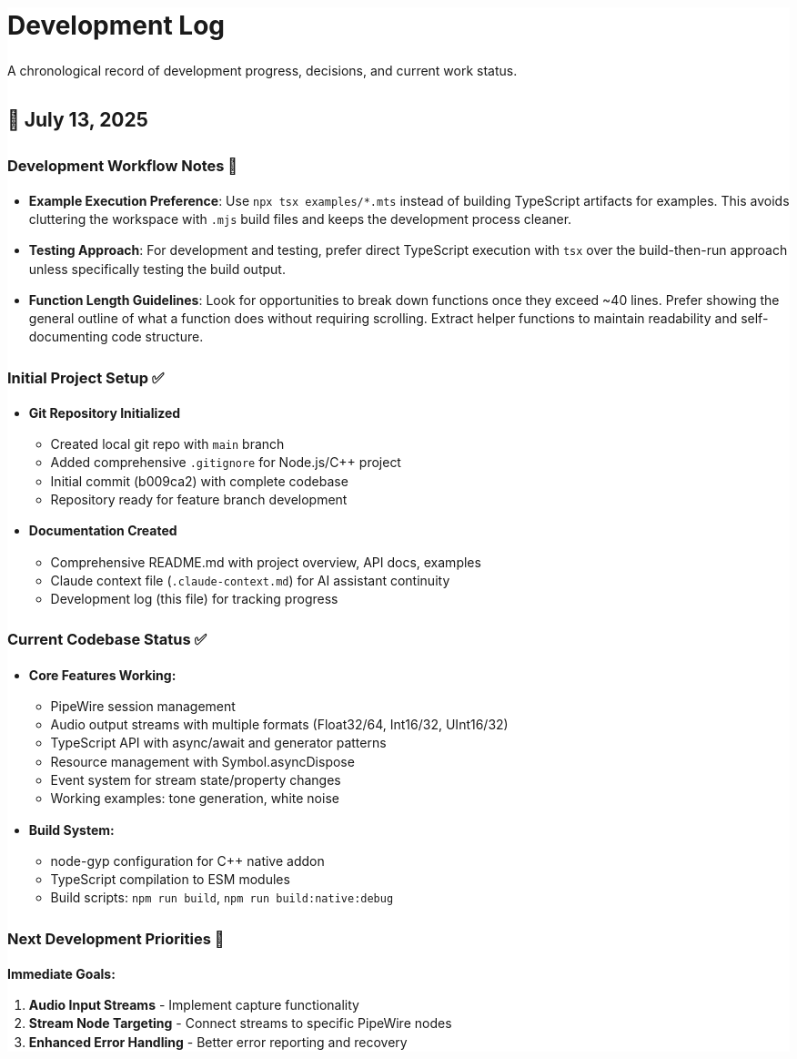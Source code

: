 # Development Log

A chronological record of development progress, decisions, and current work status.

## 📅 July 13, 2025

### Development Workflow Notes 📝

- **Example Execution Preference**: Use `npx tsx examples/*.mts` instead of building TypeScript artifacts for examples. This avoids cluttering the workspace with `.mjs` build files and keeps the development process cleaner.
- **Testing Approach**: For development and testing, prefer direct TypeScript execution with `tsx` over the build-then-run approach unless specifically testing the build output.

- **Function Length Guidelines**: Look for opportunities to break down functions once they exceed ~40 lines. Prefer showing the general outline of what a function does without requiring scrolling. Extract helper functions to maintain readability and self-documenting code structure.

### Initial Project Setup ✅

- **Git Repository Initialized**

  - Created local git repo with `main` branch
  - Added comprehensive `.gitignore` for Node.js/C++ project
  - Initial commit (b009ca2) with complete codebase
  - Repository ready for feature branch development

- **Documentation Created**
  - Comprehensive README.md with project overview, API docs, examples
  - Claude context file (`.claude-context.md`) for AI assistant continuity
  - Development log (this file) for tracking progress

### Current Codebase Status ✅

- **Core Features Working:**

  - PipeWire session management
  - Audio output streams with multiple formats (Float32/64, Int16/32, UInt16/32)
  - TypeScript API with async/await and generator patterns
  - Resource management with Symbol.asyncDispose
  - Event system for stream state/property changes
  - Working examples: tone generation, white noise

- **Build System:**
  - node-gyp configuration for C++ native addon
  - TypeScript compilation to ESM modules
  - Build scripts: `npm run build`, `npm run build:native:debug`

### Next Development Priorities 🎯

**Immediate Goals:**

1. **Audio Input Streams** - Implement capture functionality
2. **Stream Node Targeting** - Connect streams to specific PipeWire nodes
3. **Enhanced Error Handling** - Better error reporting and recovery
